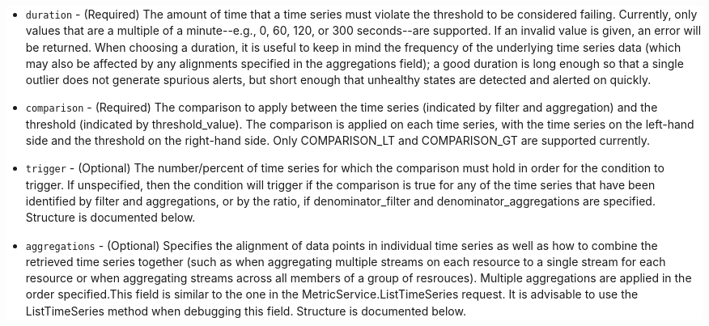 * `duration` -
  (Required)
  The amount of time that a time series must
  violate the threshold to be considered
  failing. Currently, only values that are a
  multiple of a minute--e.g., 0, 60, 120, or
  300 seconds--are supported. If an invalid
  value is given, an error will be returned.
  When choosing a duration, it is useful to
  keep in mind the frequency of the underlying
  time series data (which may also be affected
  by any alignments specified in the
  aggregations field); a good duration is long
  enough so that a single outlier does not
  generate spurious alerts, but short enough
  that unhealthy states are detected and
  alerted on quickly.

* `comparison` -
  (Required)
  The comparison to apply between the time
  series (indicated by filter and aggregation)
  and the threshold (indicated by
  threshold_value). The comparison is applied
  on each time series, with the time series on
  the left-hand side and the threshold on the
  right-hand side. Only COMPARISON_LT and
  COMPARISON_GT are supported currently.

* `trigger` -
  (Optional)
  The number/percent of time series for which
  the comparison must hold in order for the
  condition to trigger. If unspecified, then
  the condition will trigger if the comparison
  is true for any of the time series that have
  been identified by filter and aggregations,
  or by the ratio, if denominator_filter and
  denominator_aggregations are specified.  Structure is documented below.

* `aggregations` -
  (Optional)
  Specifies the alignment of data points in
  individual time series as well as how to
  combine the retrieved time series together
  (such as when aggregating multiple streams
  on each resource to a single stream for each
  resource or when aggregating streams across
  all members of a group of resrouces).
  Multiple aggregations are applied in the
  order specified.This field is similar to the
  one in the MetricService.ListTimeSeries
  request. It is advisable to use the
  ListTimeSeries method when debugging this
  field.  Structure is documented below.

